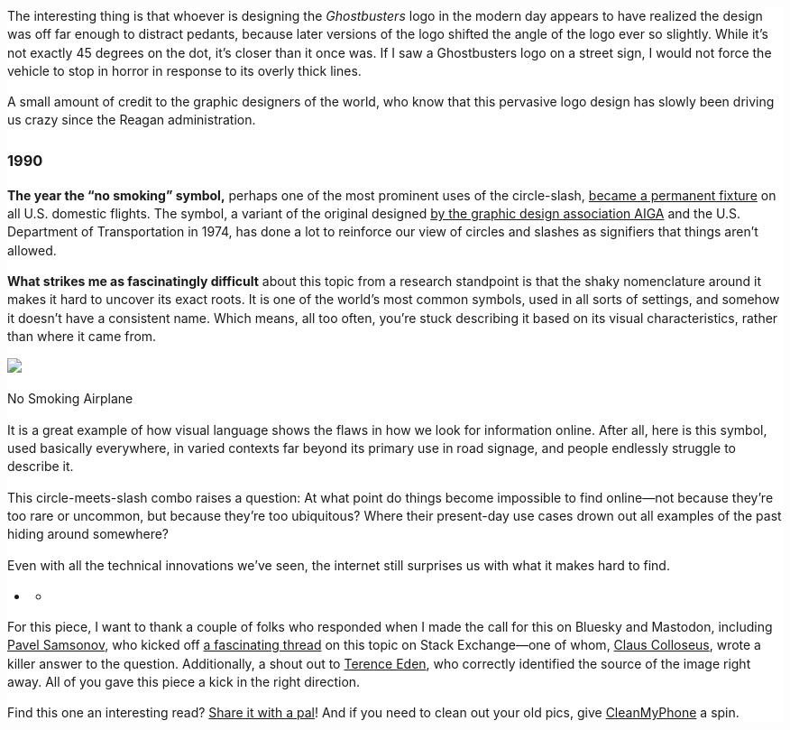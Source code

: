 The interesting thing is that whoever is designing the *Ghostbusters* logo in the modern day appears to have realized the design was off far enough to distract pedants, because later versions of the logo shifted the angle of the logo ever so slightly. While it’s not exactly 45 degrees on the dot, it’s closer than it once was. If I saw a Ghostbusters logo on a street sign, I would not force the vehicle to stop in horror in response to its overly thick lines.

A small amount of credit to the graphic designers of the world, who know that this pervasive logo design has slowly been driving us crazy since the Reagan administration.

### 1990

**The year the “no smoking” symbol,** perhaps one of the most prominent uses of the circle-slash, [became a permanent fixture](https://no-smoke.org/celebrating-25-years-smokefree-skies/) on all U.S. domestic flights. The symbol, a variant of the original designed [by the graphic design association AIGA](https://www.aiga.org/resources/symbol-signs) and the U.S. Department of Transportation in 1974, has done a lot to reinforce our view of circles and slashes as signifiers that things aren’t allowed.

**What strikes me as fascinatingly difficult** about this topic from a research standpoint is that the shaky nomenclature around it makes it hard to uncover its exact roots. It is one of the world’s most common symbols, used in all sorts of settings, and somehow it doesn’t have a consistent name. Which means, all too often, you’re stuck describing it based on its visual characteristics, rather than where it came from.

![](https://proxy.tedium.co/kz8cNaL3xow4eRKwbH7L_acBPxI=/1000x667/filters:quality(80)/uploads/No-Smoking-Airplane.jpg)



No Smoking Airplane

It is a great example of how visual language shows the flaws in how we look for information online. After all, here is this symbol, used basically everywhere, in varied contexts far beyond its primary use in road signage, and people endlessly struggle to describe it.

This circle-meets-slash combo raises a question: At what point do things become impossible to find online—not because they’re too rare or uncommon, but because they’re too ubiquitous? Where their present-day use cases drown out all examples of the past hiding around somewhere?

Even with all the technical innovations we’ve seen, the internet still surprises us with what it makes hard to find.

- -

For this piece, I want to thank a couple of folks who responded when I made the call for this on Bluesky and Mastodon, including [Pavel Samsonov](https://bsky.app/profile/spavel.bsky.social/post/3kla4ylzs3725), who kicked off [a fascinating thread](https://history.stackexchange.com/questions/74386/what-is-the-origin-of-the-no-symbol) on this topic on Stack Exchange—one of whom, [Claus Colloseus](https://browser-unplugged.net/autor.en.html), wrote a killer answer to the question. Additionally, a shout out to [Terence Eden](https://mastodon.social/@Edent/111918929145178503), who correctly identified the source of the image right away. All of you gave this piece a kick in the right direction.

Find this one an interesting read? [Share it with a pal](https://tedium.co/2024/03/09/red-circle-slash-no-symbol-history/)! And if you need to clean out your old pics, give [CleanMyPhone](https://macpaw.audw.net/c/1251886/1966561/1733) a spin.


